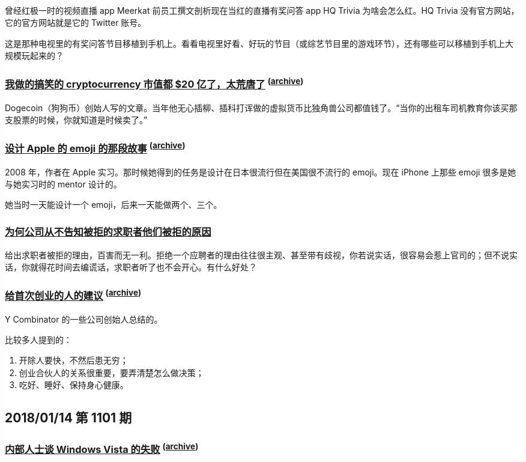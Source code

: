 曾经红极一时的视频直播 app Meerkat 前员工撰文剖析现在当红的直播有奖问答 app HQ Trivia 为啥会怎么红。HQ Trivia 没有官方网站，它的官方网站就是它的 Twitter 账号。

这是那种电视里的有奖问答节目移植到手机上。看看电视里好看、好玩的节目（或综艺节目里的游戏环节），还有哪些可以移植到手机上大规模玩起来的？

### [我做的搞笑的 cryptocurrency 市值都 $20 亿了，太荒唐了](https://motherboard.vice.com/en_us/article/9kng57/dogecoin-my-joke-cryptocurrency-hit-2-billion-jackson-palmer-opinion) <sup>([archive](https://archive.md/20180113190241/https://motherboard.vice.com/en_us/article/9kng57/dogecoin-my-joke-cryptocurrency-hit-2-billion-jackson-palmer-opinion))</sup>

Dogecoin（狗狗币）创始人写的文章。当年他无心插柳、插科打诨做的虚拟货币比独角兽公司都值钱了。“当你的出租车司机教育你该买那支股票的时候，你就知道是时候卖了。”

### [设计 Apple 的 emoji 的那段故事](https://medium.com/@agzmn/the-making-of-apples-emoji-how-designing-these-tiny-icons-changed-my-life-16317250a9ee) <sup>([archive](https://archive.md/20180112080447/https://medium.com/@agzmn/the-making-of-apples-emoji-how-designing-these-tiny-icons-changed-my-life-16317250a9ee))</sup>

2008 年，作者在 Apple 实习。那时候她得到的任务是设计在日本很流行但在美国很不流行的 emoji。现在 iPhone 上那些 emoji 很多是她与她实习时的 mentor 设计的。

她当时一天能设计一个 emoji，后来一天能做两个、三个。

### [为何公司从不告知被拒的求职者他们被拒的原因](https://www.quora.com/When-Google-or-Facebook-rejects-a-candidate-why-don%E2%80%99t-they-give-him-her-a-simple-explanation-for-the-rejection-to-help-the-candidate-work-on-the-gaps-in-their-knowledge/answer/Gayle-Laakmann-McDowell)

给出求职者被拒的理由，百害而无一利。拒绝一个应聘者的理由往往很主观、甚至带有歧视，你若说实话，很容易会惹上官司的；但不说实话，你就得花时间去编谎话，求职者听了也不会开心。有什么好处？

### [给首次创业的人的建议](https://blog.ycombinator.com/advice-for-first-time-founders/) <sup>([archive](https://archive.md/20180112210700/https://blog.ycombinator.com/advice-for-first-time-founders/))</sup>

Y Combinator 的一些公司创始人总结的。

比较多人提到的：

1.  开除人要快，不然后患无穷；
2.  创业合伙人的关系很重要，要弄清楚怎么做决策；
3.  吃好、睡好、保持身心健康。

## 2018/01/14 第 1101 期

### [内部人士谈 Windows Vista 的失败](https://blog.usejournal.com/what-really-happened-with-vista-an-insiders-retrospective-f713ee77c239) <sup>([archive](https://archive.md/20200227222451/https://blog.usejournal.com/what-really-happened-with-vista-an-insiders-retrospective-f713ee77c239))</sup>
